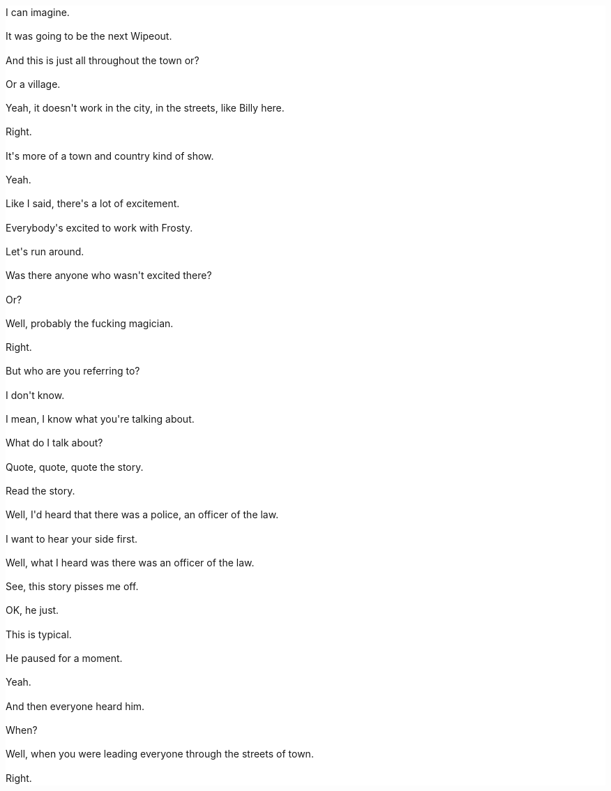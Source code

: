 I can imagine.

It was going to be the next Wipeout.

And this is just all throughout the town or?

Or a village.

Yeah, it doesn't work in the city, in the streets, like Billy here.

Right.

It's more of a town and country kind of show.

Yeah.

Like I said, there's a lot of excitement.

Everybody's excited to work with Frosty.

Let's run around.

Was there anyone who wasn't excited there?

Or?

Well, probably the fucking magician.

Right.

But who are you referring to?

I don't know.

I mean, I know what you're talking about.

What do I talk about?

Quote, quote, quote the story.

Read the story.

Well, I'd heard that there was a police, an officer of the law.

I want to hear your side first.

Well, what I heard was there was an officer of the law.

See, this story pisses me off.

OK, he just.

This is typical.

He paused for a moment.

Yeah.

And then everyone heard him.

When?

Well, when you were leading everyone through the streets of town.

Right.
